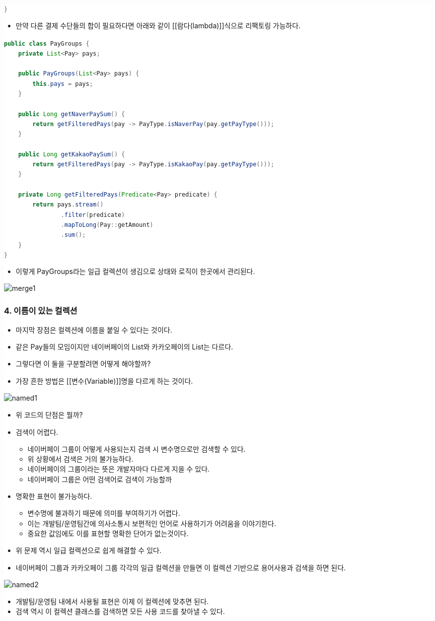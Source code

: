 ```java
}
```

- 만약 다른 결제 수단들의 합이 필요하다면 아래와 같이 [[람다(lambda)]]식으로 리팩토링 가능하다.

```java
public class PayGroups {
    private List<Pay> pays;
    
    public PayGroups(List<Pay> pays) {
        this.pays = pays;
    }
    
    public Long getNaverPaySum() {
        return getFilteredPays(pay -> PayType.isNaverPay(pay.getPayType()));
    }
    
    public Long getKakaoPaySum() {
        return getFilteredPays(pay -> PayType.isKakaoPay(pay.getPayType()));
    }
    
    private Long getFilteredPays(Predicate<Pay> predicate) {
        return pays.stream()
                .filter(predicate)
                .mapToLong(Pay::getAmount)
                .sum();
    }
}
```

- 이렇게 PayGroups라는 일급 컬렉션이 생김으로 상태와 로직이 한곳에서 관리된다.

![merge1](https://t1.daumcdn.net/cfile/tistory/9909A6495CD0EA8B35)

### 4. 이름이 있는 컬렉션

- 마지막 장점은 컬렉션에 이름을 붙일 수 있다는 것이다.

- 같은 Pay들의 모임이지만 네이버페이의 List와 카카오페이의 List는 다르다.

- 그렇다면 이 둘을 구분할려면 어떻게 해야할까?
- 가장 흔한 방법은 [[변수(Variable)]]명을 다르게 하는 것이다.

![named1](https://t1.daumcdn.net/cfile/tistory/993B324B5CD0EA8B31)

- 위 코드의 단점은 뭘까?

- 검색이 어렵다.
    - 네이버페이 그룹이 어떻게 사용되는지 검색 시 변수명으로만 검색할 수 있다.
    - 위 상황에서 검색은 거의 불가능하다.
    - 네이버페이의 그룹이라는 뜻은 개발자마다 다르게 지을 수 있다.
    - 네이버페이 그룹은 어떤 검색어로 검색이 가능할까
    
- 명확한 표현이 불가능하다.
    - 변수명에 불과하기 때문에 의미를 부여하기가 어렵다.
    - 이는 개발팀/운영팀간에 의사소통시 보편적인 언어로 사용하기가 어려움을 이야기한다.
    - 중요한 값임에도 이를 표현할 명확한 단어가 없는것이다.

- 위 문제 역시 일급 컬렉션으로 쉽게 해결할 수 있다.
- 네이버페이 그룹과 카카오페이 그룹 각각의 일급 컬렉션을 만들면 이 컬렉션 기반으로 용어사용과 검색을 하면 된다.

![named2](https://t1.daumcdn.net/cfile/tistory/99BAF7335CD0EA8B34)

- 개발팀/운영팀 내에서 사용될 표현은 이제 이 컬렉션에 맞추면 된다. 
- 검색 역시 이 컬렉션 클래스를 검색하면 모든 사용 코드를 찾아낼 수 있다.